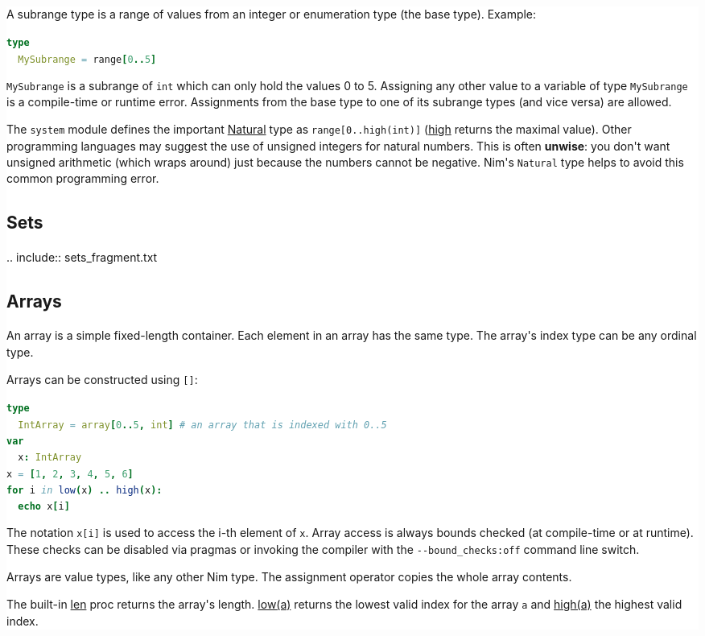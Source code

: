 A subrange type is a range of values from an integer or enumeration type
(the base type). Example:

  ```nim  test = "nim c $1"
  type
    MySubrange = range[0..5]
  ```


`MySubrange` is a subrange of `int` which can only hold the values 0
to 5. Assigning any other value to a variable of type `MySubrange` is a
compile-time or runtime error. Assignments from the base type to one of its
subrange types (and vice versa) are allowed.

The `system` module defines the important [Natural](system.html#Natural)
type as `range[0..high(int)]` ([high](system.html#high,typedesc[T]) returns
the maximal value). Other programming languages may suggest the use of unsigned
integers for natural numbers. This is often **unwise**: you don't want unsigned
arithmetic (which wraps around) just because the numbers cannot be negative.
Nim's `Natural` type helps to avoid this common programming error.


Sets
----

.. include:: sets_fragment.txt

Arrays
------

An array is a simple fixed-length container. Each element in
an array has the same type. The array's index type can be any ordinal type.

Arrays can be constructed using `[]`:

  ```nim  test = "nim c $1"
  type
    IntArray = array[0..5, int] # an array that is indexed with 0..5
  var
    x: IntArray
  x = [1, 2, 3, 4, 5, 6]
  for i in low(x) .. high(x):
    echo x[i]
  ```

The notation `x[i]` is used to access the i-th element of `x`.
Array access is always bounds checked (at compile-time or at runtime). These
checks can be disabled via pragmas or invoking the compiler with the
``--bound_checks:off`` command line switch.

Arrays are value types, like any other Nim type. The assignment operator
copies the whole array contents.

The built-in [len](system.html#len,TOpenArray) proc returns the array's
length. [low(a)](system.html#low,openArray[T]) returns the lowest valid index
for the array `a` and [high(a)](system.html#high,openArray[T]) the highest
valid index.
